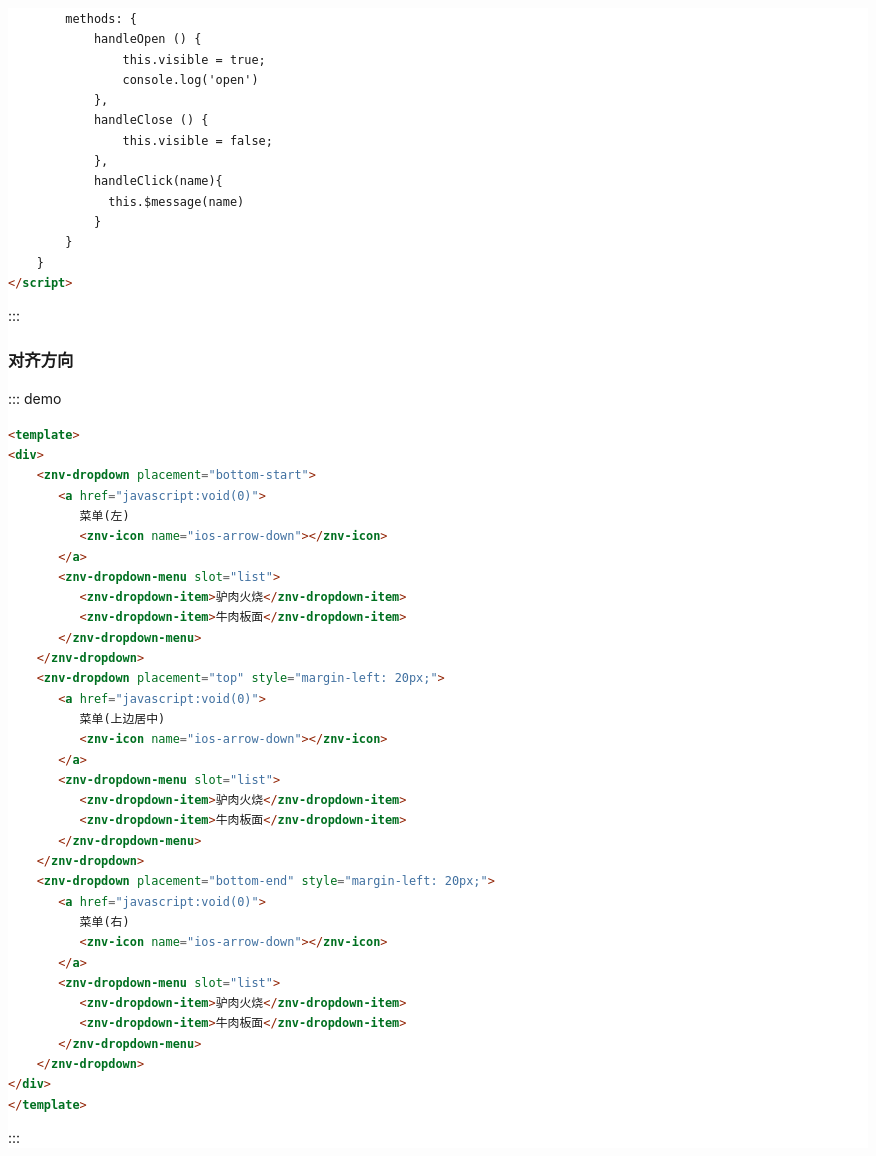 ```html
        methods: {
            handleOpen () {
                this.visible = true;
                console.log('open')
            },
            handleClose () {
                this.visible = false;
            },
            handleClick(name){
              this.$message(name)
            }       
        }
    }
</script>
```
:::

### 对齐方向

::: demo
```html
<template>
<div>
    <znv-dropdown placement="bottom-start">
       <a href="javascript:void(0)">
          菜单(左)
          <znv-icon name="ios-arrow-down"></znv-icon>
       </a>
       <znv-dropdown-menu slot="list">
          <znv-dropdown-item>驴肉火烧</znv-dropdown-item>
          <znv-dropdown-item>牛肉板面</znv-dropdown-item>
       </znv-dropdown-menu>
    </znv-dropdown> 
    <znv-dropdown placement="top" style="margin-left: 20px;">
       <a href="javascript:void(0)">
          菜单(上边居中)
          <znv-icon name="ios-arrow-down"></znv-icon>
       </a>
       <znv-dropdown-menu slot="list">
          <znv-dropdown-item>驴肉火烧</znv-dropdown-item>
          <znv-dropdown-item>牛肉板面</znv-dropdown-item>
       </znv-dropdown-menu>
    </znv-dropdown> 
    <znv-dropdown placement="bottom-end" style="margin-left: 20px;">
       <a href="javascript:void(0)">
          菜单(右)
          <znv-icon name="ios-arrow-down"></znv-icon>
       </a>
       <znv-dropdown-menu slot="list">
          <znv-dropdown-item>驴肉火烧</znv-dropdown-item>
          <znv-dropdown-item>牛肉板面</znv-dropdown-item>
       </znv-dropdown-menu>
    </znv-dropdown> 
</div>
</template>
```
:::
